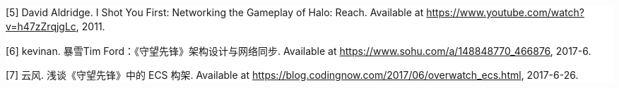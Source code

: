 [5] David Aldridge. I Shot You First: Networking the Gameplay of Halo: Reach. Available at https://www.youtube.com/watch?v=h47zZrqjgLc, 2011.      

[6] kevinan. 暴雪Tim Ford：《守望先锋》架构设计与网络同步. Available at https://www.sohu.com/a/148848770_466876, 2017-6.        

[7] 云风. 浅谈《守望先锋》中的 ECS 构架. Available at https://blog.codingnow.com/2017/06/overwatch_ecs.html, 2017-6-26.        
